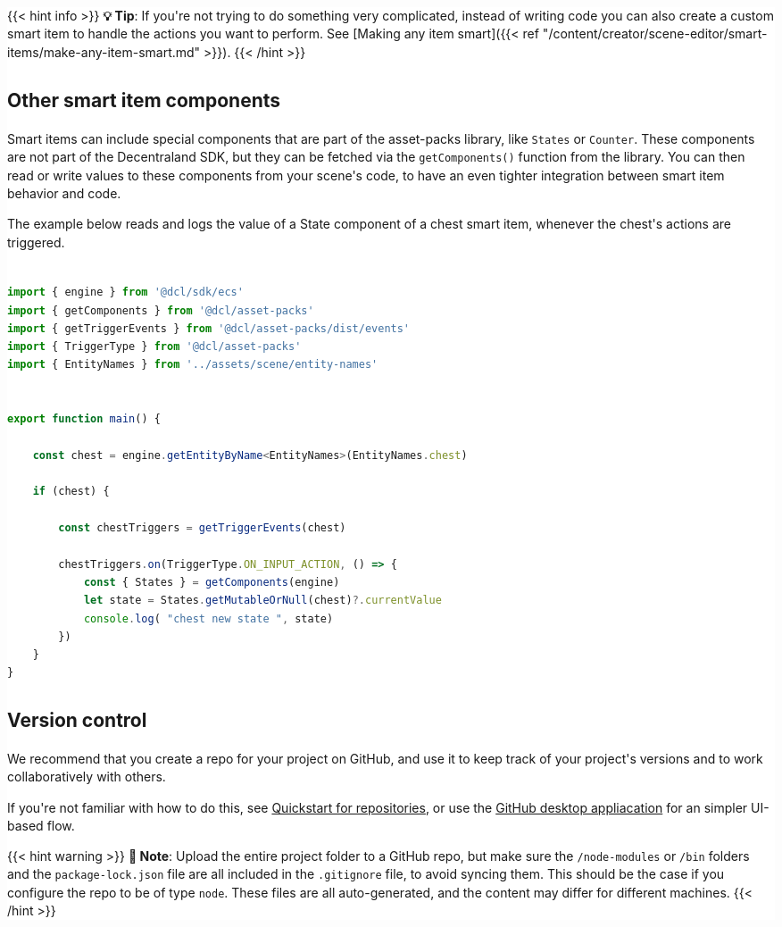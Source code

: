 {{< hint info >}}
**💡 Tip**: If you're not trying to do something very complicated, instead of writing code you can also create a custom smart item to handle the actions you want to perform. See [Making any item smart]({{< ref "/content/creator/scene-editor/smart-items/make-any-item-smart.md" >}}).
{{< /hint >}}

## Other smart item components

Smart items can include special components that are part of the asset-packs library, like `States` or `Counter`. These components are not part of the Decentraland SDK, but they can be fetched via the `getComponents()` function from the library. You can then read or write values to these components from your scene's code, to have an even tighter integration between smart item behavior and code.

The example below reads and logs the value of a State component of a chest smart item, whenever the chest's actions are triggered.

```ts

import { engine } from '@dcl/sdk/ecs'
import { getComponents } from '@dcl/asset-packs'
import { getTriggerEvents } from '@dcl/asset-packs/dist/events'
import { TriggerType } from '@dcl/asset-packs'
import { EntityNames } from '../assets/scene/entity-names'


export function main() {

    const chest = engine.getEntityByName<EntityNames>(EntityNames.chest)
 
    if (chest) {

        const chestTriggers = getTriggerEvents(chest)

        chestTriggers.on(TriggerType.ON_INPUT_ACTION, () => {
            const { States } = getComponents(engine)
            let state = States.getMutableOrNull(chest)?.currentValue
            console.log( "chest new state ", state)
        })
    }
}
```


## Version control

We recommend that you create a repo for your project on GitHub, and use it to keep track of your project's versions and to work collaboratively with others.

If you're not familiar with how to do this, see [Quickstart for repositories](https://docs.github.com/en/repositories/creating-and-managing-repositories/quickstart-for-repositories), or use the [GitHub desktop appliacation](https://desktop.github.com/download/) for an simpler UI-based flow.

{{< hint warning >}}
**📔 Note**: Upload the entire project folder to a GitHub repo, but make sure the `/node-modules` or `/bin` folders and the `package-lock.json` file are all included in the `.gitignore` file, to avoid syncing them. This should be the case if you configure the repo to be of type `node`. These files are all auto-generated, and the content may differ for different machines.
{{< /hint >}}

